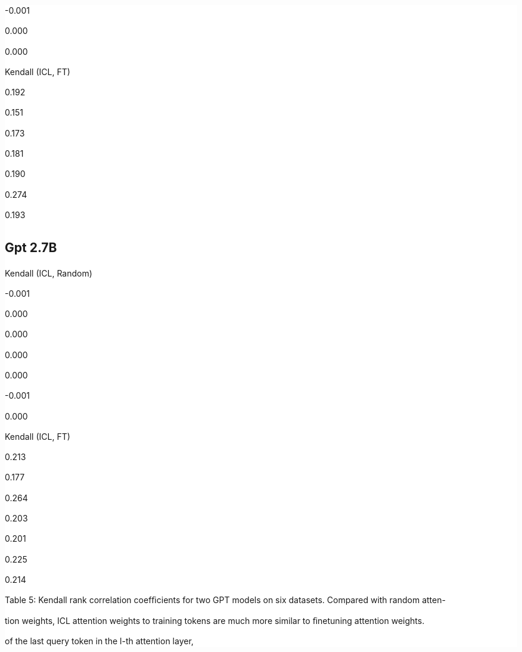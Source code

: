 -0.001

0.000

0.000

Kendall (ICL, FT)

0.192

0.151

0.173

0.181

0.190

0.274

0.193

## Gpt 2.7B

Kendall (ICL, Random)

-0.001

0.000

0.000

0.000

0.000

-0.001

0.000

Kendall (ICL, FT)

0.213

0.177

0.264

0.203

0.201

0.225

0.214

Table 5: Kendall rank correlation coefﬁcients for two GPT models on six datasets. Compared with random atten-

tion weights, ICL attention weights to training tokens are much more similar to ﬁnetuning attention weights.

of the last query token in the l-th attention layer,
